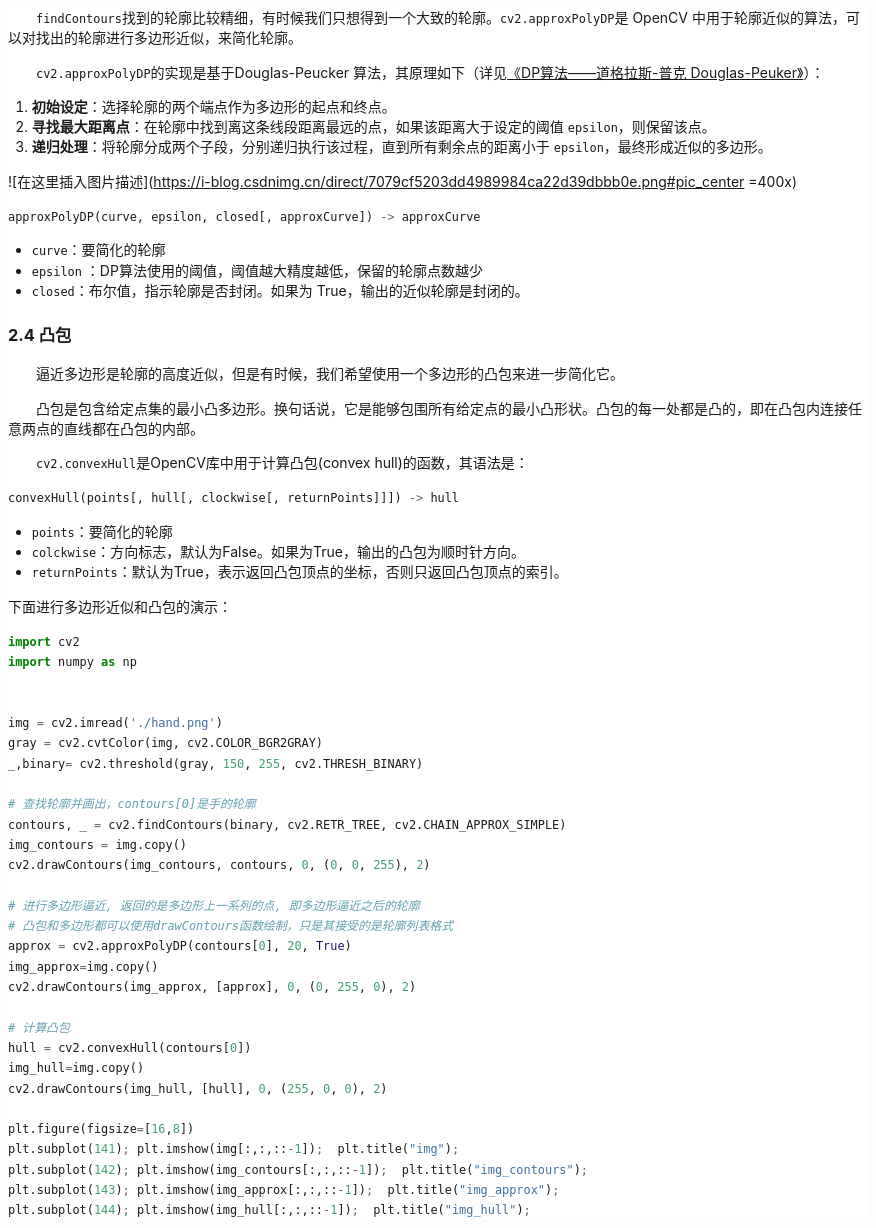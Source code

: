 &#8195;&#8195;`findContours`找到的轮廓比较精细，有时候我们只想得到一个大致的轮廓。`cv2.approxPolyDP`是 OpenCV 中用于轮廓近似的算法，可以对找出的轮廓进行多边形近似，来简化轮廓。

&#8195;&#8195;`cv2.approxPolyDP`的实现是基于Douglas-Peucker 算法，其原理如下（详见[《DP算法——道格拉斯-普克 Douglas-Peuker》](https://zhuanlan.zhihu.com/p/438689157)）：
1. **初始设定**：选择轮廓的两个端点作为多边形的起点和终点。
2. **寻找最大距离点**：在轮廓中找到离这条线段距离最远的点，如果该距离大于设定的阈值 `epsilon`，则保留该点。
3. **递归处理**：将轮廓分成两个子段，分别递归执行该过程，直到所有剩余点的距离小于 `epsilon`，最终形成近似的多边形。

![在这里插入图片描述](https://i-blog.csdnimg.cn/direct/7079cf5203dd4989984ca22d39dbbb0e.png#pic_center =400x)



```python
approxPolyDP(curve, epsilon, closed[, approxCurve]) -> approxCurve
```
- `curve`：要简化的轮廓
- `epsilon` ：DP算法使用的阈值，阈值越大精度越低，保留的轮廓点数越少
- `closed`：布尔值，指示轮廓是否封闭。如果为 True，输出的近似轮廓是封闭的。

### 2.4 凸包
&#8195;&#8195;逼近多边形是轮廓的高度近似，但是有时候，我们希望使用一个多边形的凸包来进一步简化它。


&#8195;&#8195;凸包是包含给定点集的最小凸多边形。换句话说，它是能够包围所有给定点的最小凸形状。凸包的每一处都是凸的，即在凸包内连接任意两点的直线都在凸包的内部。

&#8195;&#8195;`cv2.convexHull`是OpenCV库中用于计算凸包(convex hull)的函数，其语法是：

```python
convexHull(points[, hull[, clockwise[, returnPoints]]]) -> hull
```
- `points`：要简化的轮廓
- `colckwise`：方向标志，默认为False。如果为True，输出的凸包为顺时针方向。
- `returnPoints`：默认为True，表示返回凸包顶点的坐标，否则只返回凸包顶点的索引。

下面进行多边形近似和凸包的演示：

```python
import cv2
import numpy as np


img = cv2.imread('./hand.png')
gray = cv2.cvtColor(img, cv2.COLOR_BGR2GRAY)
_,binary= cv2.threshold(gray, 150, 255, cv2.THRESH_BINARY)

# 查找轮廓并画出，contours[0]是手的轮廓
contours, _ = cv2.findContours(binary, cv2.RETR_TREE, cv2.CHAIN_APPROX_SIMPLE)
img_contours = img.copy()
cv2.drawContours(img_contours, contours, 0, (0, 0, 255), 2)

# 进行多边形逼近, 返回的是多边形上一系列的点, 即多边形逼近之后的轮廓
# 凸包和多边形都可以使用drawContours函数绘制，只是其接受的是轮廓列表格式
approx = cv2.approxPolyDP(contours[0], 20, True)
img_approx=img.copy()
cv2.drawContours(img_approx, [approx], 0, (0, 255, 0), 2)

# 计算凸包
hull = cv2.convexHull(contours[0])
img_hull=img.copy()
cv2.drawContours(img_hull, [hull], 0, (255, 0, 0), 2)

plt.figure(figsize=[16,8])
plt.subplot(141); plt.imshow(img[:,:,::-1]);  plt.title("img");
plt.subplot(142); plt.imshow(img_contours[:,:,::-1]);  plt.title("img_contours");
plt.subplot(143); plt.imshow(img_approx[:,:,::-1]);  plt.title("img_approx");
plt.subplot(144); plt.imshow(img_hull[:,:,::-1]);  plt.title("img_hull");
```